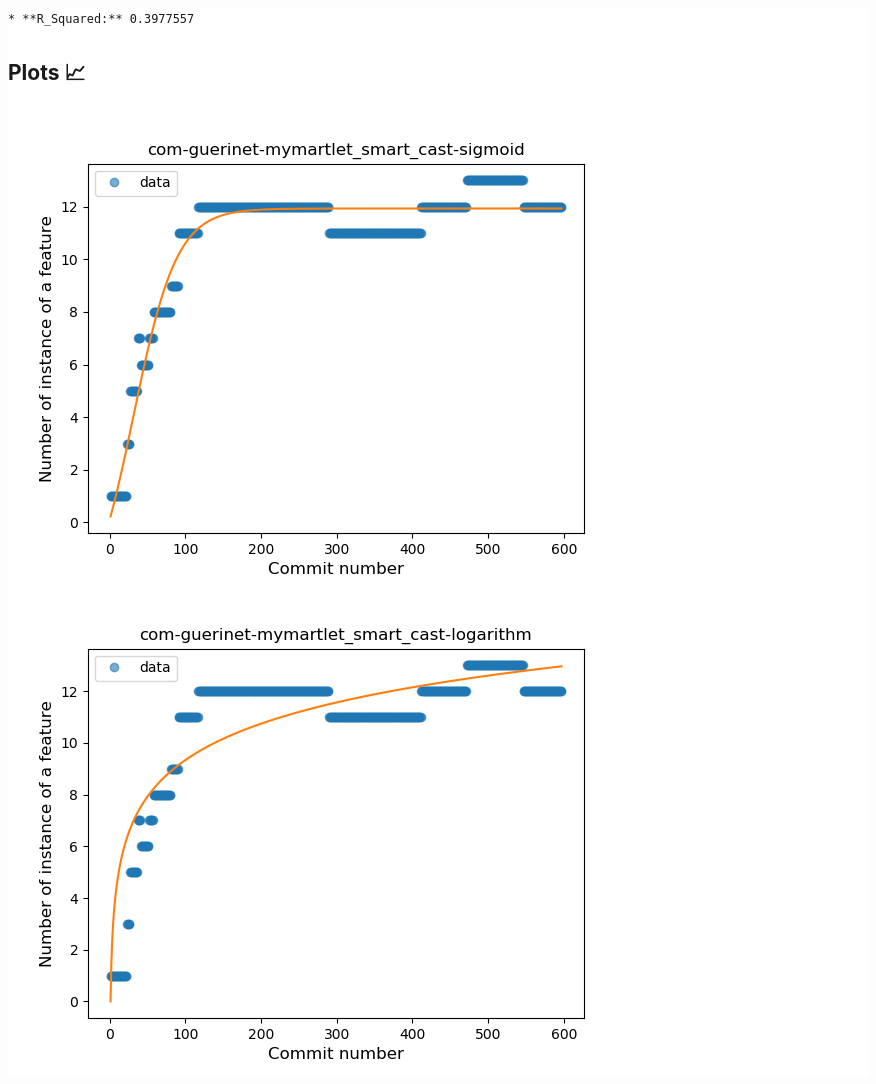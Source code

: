     * **R_Squared:** 0.3977557

**Plots** :chart_with_upwards_trend:
-----

![com-guerinet-mymartlet T7](../plots/com-guerinet-mymartlet_smart_cast_T7.png)
![com-guerinet-mymartlet T6](../plots/com-guerinet-mymartlet_smart_cast_T6.png)